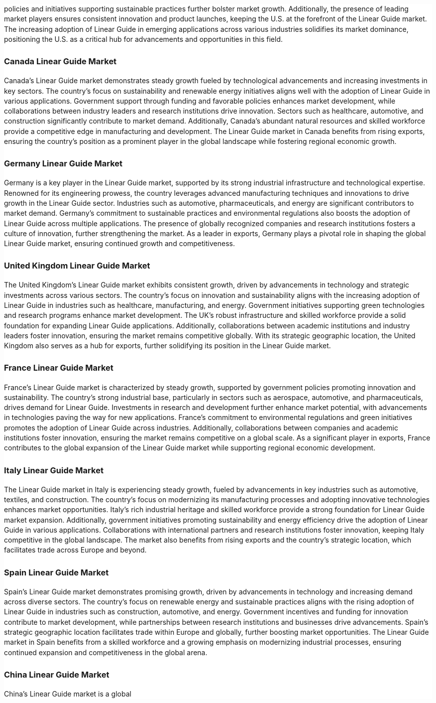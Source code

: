 policies and initiatives supporting sustainable practices further bolster market growth. Additionally, the presence of leading market players ensures consistent innovation and product launches, keeping the U.S. at the forefront of the Linear Guide market. The increasing adoption of Linear Guide in emerging applications across various industries solidifies its market dominance, positioning the U.S. as a critical hub for advancements and opportunities in this field.</p><h3>Canada Linear Guide Market</h3><p>Canada&rsquo;s Linear Guide market demonstrates steady growth fueled by technological advancements and increasing investments in key sectors. The country&rsquo;s focus on sustainability and renewable energy initiatives aligns well with the adoption of Linear Guide in various applications. Government support through funding and favorable policies enhances market development, while collaborations between industry leaders and research institutions drive innovation. Sectors such as healthcare, automotive, and construction significantly contribute to market demand. Additionally, Canada&rsquo;s abundant natural resources and skilled workforce provide a competitive edge in manufacturing and development. The Linear Guide market in Canada benefits from rising exports, ensuring the country&rsquo;s position as a prominent player in the global landscape while fostering regional economic growth.</p><h3>Germany Linear Guide Market</h3><p>Germany is a key player in the Linear Guide market, supported by its strong industrial infrastructure and technological expertise. Renowned for its engineering prowess, the country leverages advanced manufacturing techniques and innovations to drive growth in the Linear Guide sector. Industries such as automotive, pharmaceuticals, and energy are significant contributors to market demand. Germany&rsquo;s commitment to sustainable practices and environmental regulations also boosts the adoption of Linear Guide across multiple applications. The presence of globally recognized companies and research institutions fosters a culture of innovation, further strengthening the market. As a leader in exports, Germany plays a pivotal role in shaping the global Linear Guide market, ensuring continued growth and competitiveness.</p><h3>United Kingdom Linear Guide Market</h3><p>The United Kingdom&rsquo;s Linear Guide market exhibits consistent growth, driven by advancements in technology and strategic investments across various sectors. The country&rsquo;s focus on innovation and sustainability aligns with the increasing adoption of Linear Guide in industries such as healthcare, manufacturing, and energy. Government initiatives supporting green technologies and research programs enhance market development. The UK&rsquo;s robust infrastructure and skilled workforce provide a solid foundation for expanding Linear Guide applications. Additionally, collaborations between academic institutions and industry leaders foster innovation, ensuring the market remains competitive globally. With its strategic geographic location, the United Kingdom also serves as a hub for exports, further solidifying its position in the Linear Guide market.</p><h3>France Linear Guide Market</h3><p>France&rsquo;s Linear Guide market is characterized by steady growth, supported by government policies promoting innovation and sustainability. The country&rsquo;s strong industrial base, particularly in sectors such as aerospace, automotive, and pharmaceuticals, drives demand for Linear Guide. Investments in research and development further enhance market potential, with advancements in technologies paving the way for new applications. France&rsquo;s commitment to environmental regulations and green initiatives promotes the adoption of Linear Guide across industries. Additionally, collaborations between companies and academic institutions foster innovation, ensuring the market remains competitive on a global scale. As a significant player in exports, France contributes to the global expansion of the Linear Guide market while supporting regional economic development.</p><h3>Italy Linear Guide Market</h3><p>The Linear Guide market in Italy is experiencing steady growth, fueled by advancements in key industries such as automotive, textiles, and construction. The country&rsquo;s focus on modernizing its manufacturing processes and adopting innovative technologies enhances market opportunities. Italy&rsquo;s rich industrial heritage and skilled workforce provide a strong foundation for Linear Guide market expansion. Additionally, government initiatives promoting sustainability and energy efficiency drive the adoption of Linear Guide in various applications. Collaborations with international partners and research institutions foster innovation, keeping Italy competitive in the global landscape. The market also benefits from rising exports and the country&rsquo;s strategic location, which facilitates trade across Europe and beyond.</p><h3>Spain Linear Guide Market</h3><p>Spain&rsquo;s Linear Guide market demonstrates promising growth, driven by advancements in technology and increasing demand across diverse sectors. The country&rsquo;s focus on renewable energy and sustainable practices aligns with the rising adoption of Linear Guide in industries such as construction, automotive, and energy. Government incentives and funding for innovation contribute to market development, while partnerships between research institutions and businesses drive advancements. Spain&rsquo;s strategic geographic location facilitates trade within Europe and globally, further boosting market opportunities. The Linear Guide market in Spain benefits from a skilled workforce and a growing emphasis on modernizing industrial processes, ensuring continued expansion and competitiveness in the global arena.</p><h3>China Linear Guide Market</h3><p>China&rsquo;s Linear Guide market is a global
